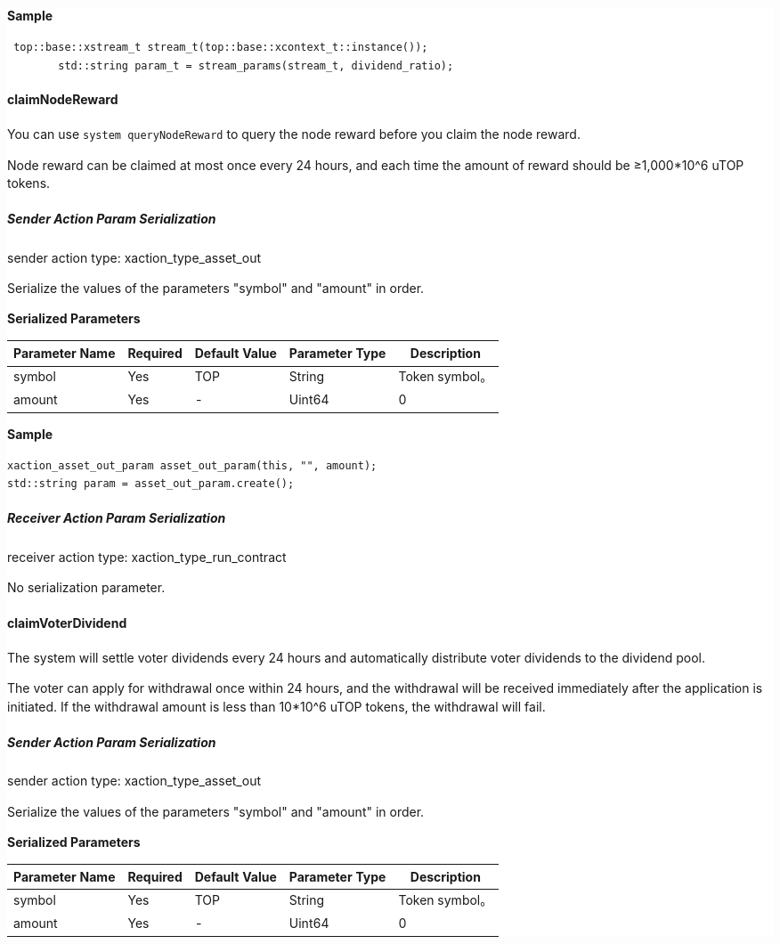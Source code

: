 **Sample**

```
 top::base::xstream_t stream_t(top::base::xcontext_t::instance());
		std::string param_t = stream_params(stream_t, dividend_ratio);
```

#### claimNodeReward

You can use `system queryNodeReward` to query the node reward before you claim the node reward.

Node reward can be claimed at most once every 24 hours, and each time the amount of reward should be ≥1,000*10^6 uTOP tokens.

##### Sender Action Param Serialization

sender action type: xaction_type_asset_out

Serialize the values of the parameters "symbol" and "amount" in order.

**Serialized Parameters**

| Parameter Name | Required | Default Value | Parameter Type | Description    |
| -------------- | -------- | ------------- | -------------- | -------------- |
| symbol         | Yes      | TOP           | String         | Token symbol。 |
| amount         | Yes      | -             | Uint64         | 0              |

**Sample**

```
xaction_asset_out_param asset_out_param(this, "", amount);
std::string param = asset_out_param.create();
```

##### Receiver Action Param Serialization

receiver action type: xaction_type_run_contract

No serialization parameter.

#### claimVoterDividend

The system will settle voter dividends every 24 hours and automatically distribute voter dividends to the dividend pool.

The voter can apply for withdrawal once within 24 hours, and the withdrawal will be received immediately after the application is initiated. If the withdrawal amount is less than 10*10^6 uTOP tokens, the withdrawal will fail.

##### Sender Action Param Serialization

sender action type: xaction_type_asset_out

Serialize the values of the parameters "symbol" and "amount" in order.

**Serialized Parameters**

| Parameter Name | Required | Default Value | Parameter Type | Description    |
| -------------- | -------- | ------------- | -------------- | -------------- |
| symbol         | Yes      | TOP           | String         | Token symbol。 |
| amount         | Yes      | -             | Uint64         | 0              |
